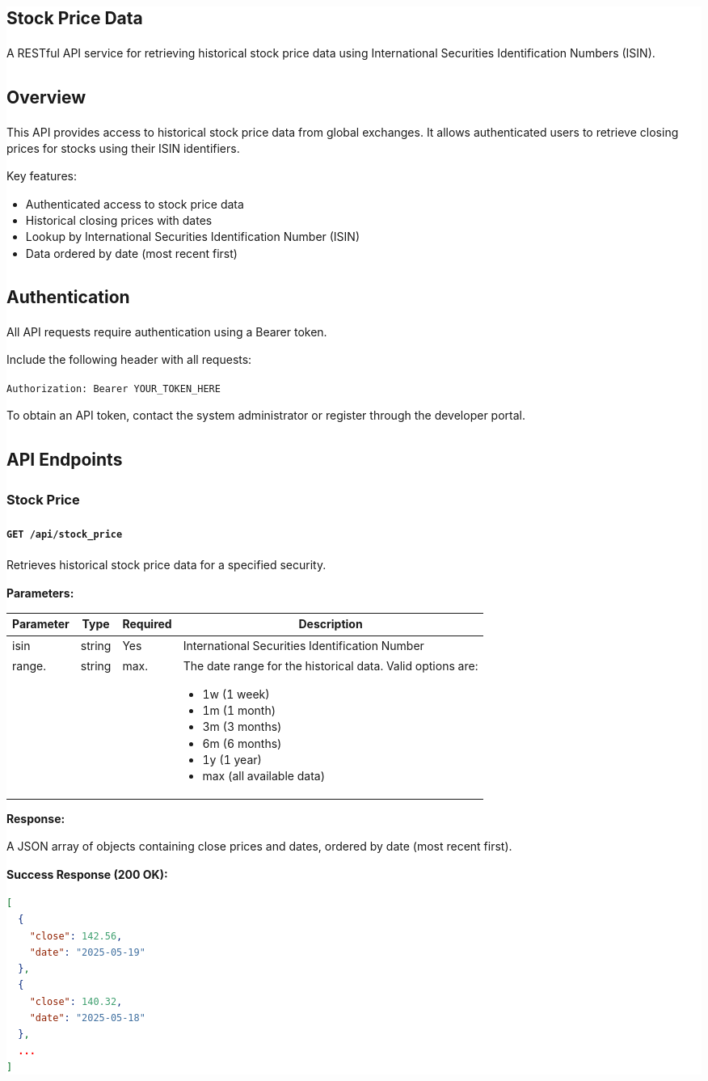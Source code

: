 ## Stock Price Data

A RESTful API service for retrieving historical stock price data using International Securities Identification Numbers (ISIN).

## Overview

This API provides access to historical stock price data from global exchanges. It allows authenticated users to retrieve closing prices for stocks using their ISIN identifiers.

Key features:
- Authenticated access to stock price data
- Historical closing prices with dates
- Lookup by International Securities Identification Number (ISIN)
- Data ordered by date (most recent first)

## Authentication

All API requests require authentication using a Bearer token.

Include the following header with all requests:
```
Authorization: Bearer YOUR_TOKEN_HERE
```

To obtain an API token, contact the system administrator or register through the developer portal.

## API Endpoints

### Stock Price

#### `GET /api/stock_price`

Retrieves historical stock price data for a specified security.

**Parameters:**

| Parameter | Type   | Required | Description                                     |
|-----------|--------|----------|-------------------------------------------------|
| isin      | string | Yes      | International Securities Identification Number   |
| range.    | string | max.     | The date range for the historical data. Valid options are: <ul><li>1w (1 week)</li><li>1m (1 month)</li><li>3m (3 months)</li><li>6m (6 months)</li><li>1y (1 year)</li><li>max (all available data)</li></ul> |

**Response:**

A JSON array of objects containing close prices and dates, ordered by date (most recent first).

**Success Response (200 OK):**

```json
[
  {
    "close": 142.56,
    "date": "2025-05-19"
  },
  {
    "close": 140.32,
    "date": "2025-05-18"
  },
  ...
]
```
